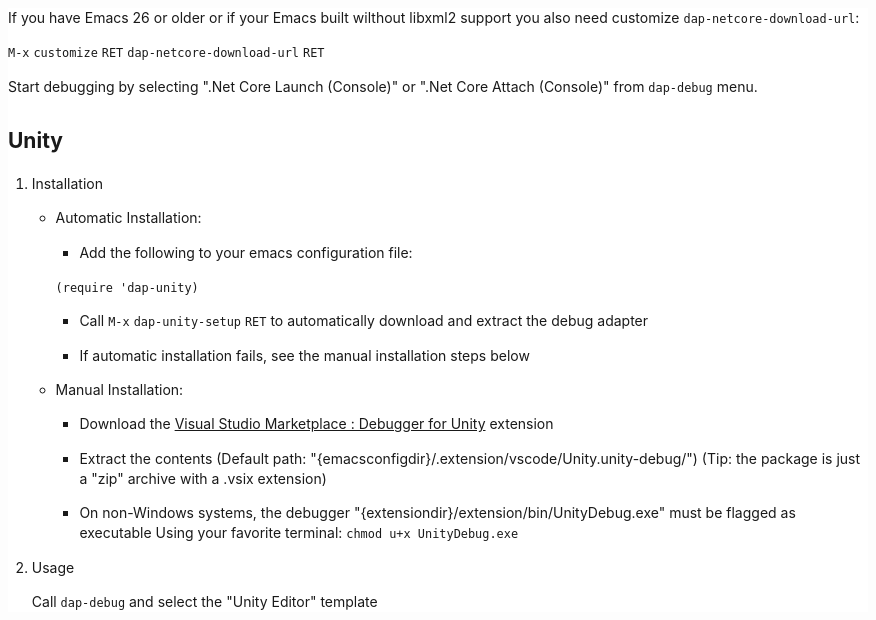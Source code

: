 If you have Emacs 26 or older or if your Emacs built wilthout libxml2
support you also need customize `dap-netcore-download-url`:

`M-x` `customize` `RET` `dap-netcore-download-url` `RET`

Start debugging by selecting ".Net Core Launch (Console)" or ".Net
Core Attach (Console)" from `dap-debug` menu.

## Unity

1.  Installation

	- Automatic Installation:

		- Add the following to your emacs configuration file:
		```elisp
		(require 'dap-unity)
		```

		- Call `M-x` `dap-unity-setup` `RET` to automatically download and extract the debug adapter

		- If automatic installation fails, see the manual installation steps below

	- Manual Installation:

		- Download the [Visual Studio Marketplace : Debugger for Unity](https://marketplace.visualstudio.com/items?itemName=Unity.unity-debug) extension
		
		- Extract the contents (Default path: "{emacsconfigdir}/.extension/vscode/Unity.unity-debug/")
			(Tip: the package is just a "zip" archive with a .vsix extension)
		
		- On non-Windows systems, the debugger "{extensiondir}/extension/bin/UnityDebug.exe" must be flagged as executable
			Using your favorite terminal: `chmod u+x UnityDebug.exe`
		
2.  Usage

	Call `dap-debug` and select the "Unity Editor" template
